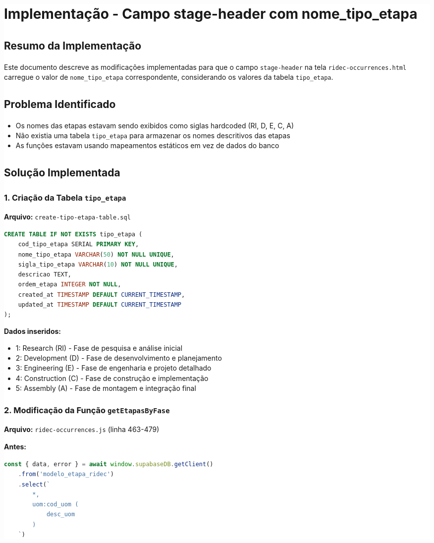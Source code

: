 # Implementação - Campo stage-header com nome_tipo_etapa

## Resumo da Implementação

Este documento descreve as modificações implementadas para que o campo `stage-header` na tela `ridec-occurrences.html` carregue o valor de `nome_tipo_etapa` correspondente, considerando os valores da tabela `tipo_etapa`.

## Problema Identificado

- Os nomes das etapas estavam sendo exibidos como siglas hardcoded (RI, D, E, C, A)
- Não existia uma tabela `tipo_etapa` para armazenar os nomes descritivos das etapas
- As funções estavam usando mapeamentos estáticos em vez de dados do banco

## Solução Implementada

### 1. Criação da Tabela `tipo_etapa`

**Arquivo:** `create-tipo-etapa-table.sql`

```sql
CREATE TABLE IF NOT EXISTS tipo_etapa (
    cod_tipo_etapa SERIAL PRIMARY KEY,
    nome_tipo_etapa VARCHAR(50) NOT NULL UNIQUE,
    sigla_tipo_etapa VARCHAR(10) NOT NULL UNIQUE,
    descricao TEXT,
    ordem_etapa INTEGER NOT NULL,
    created_at TIMESTAMP DEFAULT CURRENT_TIMESTAMP,
    updated_at TIMESTAMP DEFAULT CURRENT_TIMESTAMP
);
```

**Dados inseridos:**
- 1: Research (RI) - Fase de pesquisa e análise inicial
- 2: Development (D) - Fase de desenvolvimento e planejamento  
- 3: Engineering (E) - Fase de engenharia e projeto detalhado
- 4: Construction (C) - Fase de construção e implementação
- 5: Assembly (A) - Fase de montagem e integração final

### 2. Modificação da Função `getEtapasByFase`

**Arquivo:** `ridec-occurrences.js` (linha 463-479)

**Antes:**
```javascript
const { data, error } = await window.supabaseDB.getClient()
    .from('modelo_etapa_ridec')
    .select(`
        *,
        uom:cod_uom (
            desc_uom
        )
    `)
```
